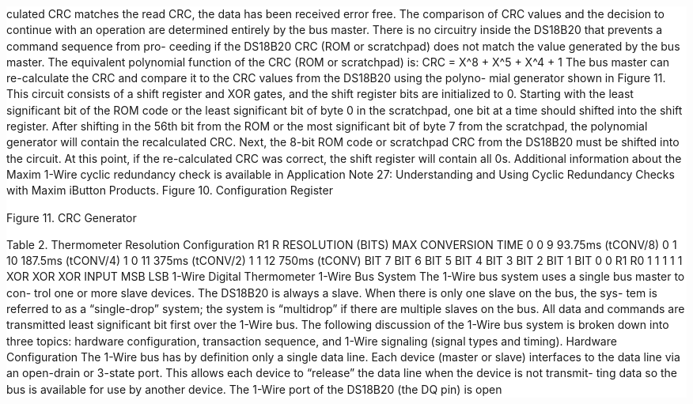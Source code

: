 culated CRC matches the read CRC, the data has been
received error free. The comparison of CRC values and
the decision to continue with an operation are determined
entirely by the bus master. There is no circuitry inside the
DS18B20 that prevents a command sequence from pro-
ceeding if the DS18B20 CRC (ROM or scratchpad) does
not match the value generated by the bus master.
The equivalent polynomial function of the CRC (ROM or
scratchpad) is:
CRC = X^8 + X^5 + X^4 + 1
The bus master can re-calculate the CRC and compare it
to the CRC values from the DS18B20 using the polyno-
mial generator shown in Figure 11. This circuit consists
of a shift register and XOR gates, and the shift register
bits are initialized to 0. Starting with the least significant
bit of the ROM code or the least significant bit of byte 0
in the scratchpad, one bit at a time should shifted into the
shift register. After shifting in the 56th bit from the ROM or
the most significant bit of byte 7 from the scratchpad, the
polynomial generator will contain the recalculated CRC.
Next, the 8-bit ROM code or scratchpad CRC from the
DS18B20 must be shifted into the circuit. At this point, if
the re-calculated CRC was correct, the shift register will
contain all 0s. Additional information about the Maxim
1-Wire cyclic redundancy check is available in Application
Note 27: Understanding and Using Cyclic Redundancy
Checks with Maxim iButton Products.
Figure 10. Configuration Register

Figure 11. CRC Generator

Table 2. Thermometer Resolution Configuration
R1 R
RESOLUTION
(BITS) MAX CONVERSION TIME
0 0 9 93.75ms (tCONV/8)
0 1 10 187.5ms (tCONV/4)
1 0 11 375ms (tCONV/2)
1 1 12 750ms (tCONV)
BIT 7 BIT 6 BIT 5 BIT 4 BIT 3 BIT 2 BIT 1 BIT 0
0 R1 R0 1 1 1 1 1
XOR XOR XOR
INPUT
MSB LSB
1-Wire Digital Thermometer
1-Wire Bus System
The 1-Wire bus system uses a single bus master to con-
trol one or more slave devices. The DS18B20 is always a
slave. When there is only one slave on the bus, the sys-
tem is referred to as a “single-drop” system; the system is
“multidrop” if there are multiple slaves on the bus.
All data and commands are transmitted least significant
bit first over the 1-Wire bus.
The following discussion of the 1-Wire bus system is
broken down into three topics: hardware configuration,
transaction sequence, and 1-Wire signaling (signal types
and timing).
Hardware Configuration
The 1-Wire bus has by definition only a single data line.
Each device (master or slave) interfaces to the data line
via an open-drain or 3-state port. This allows each device
to “release” the data line when the device is not transmit-
ting data so the bus is available for use by another device.
The 1-Wire port of the DS18B20 (the DQ pin) is open